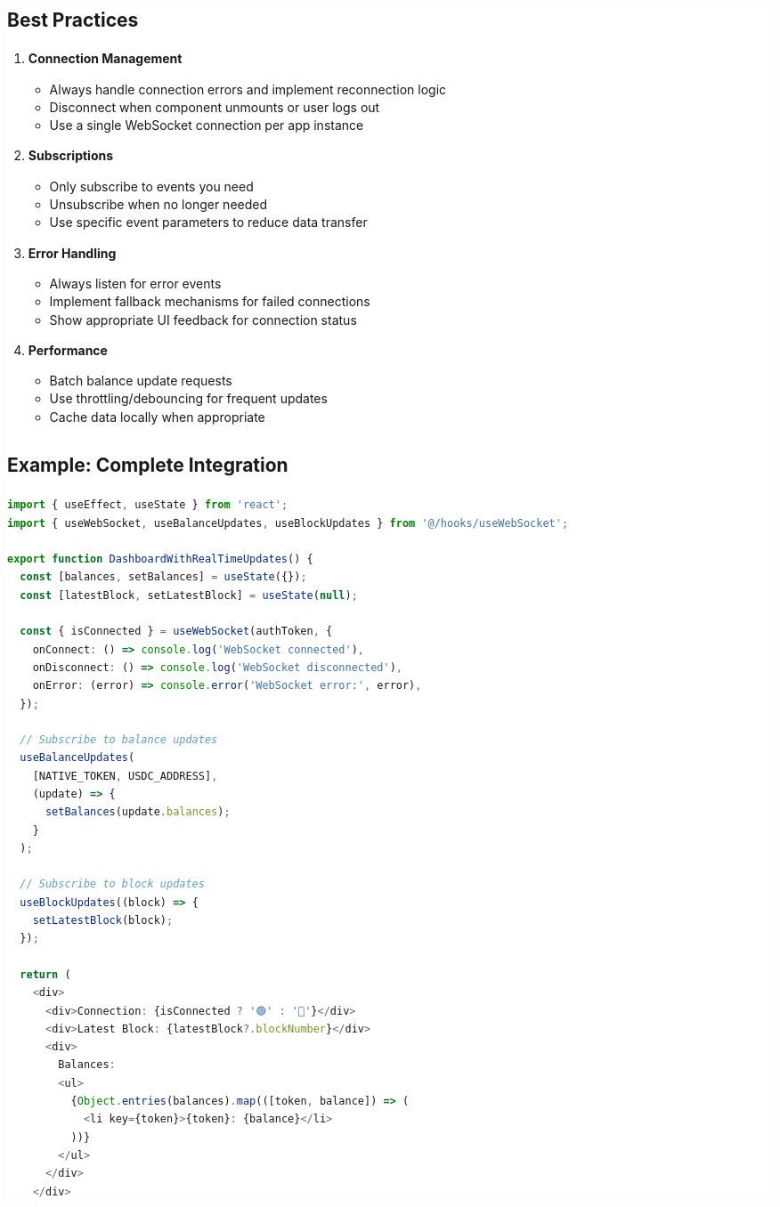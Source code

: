 ## Best Practices

1. **Connection Management**
   - Always handle connection errors and implement reconnection logic
   - Disconnect when component unmounts or user logs out
   - Use a single WebSocket connection per app instance

2. **Subscriptions**
   - Only subscribe to events you need
   - Unsubscribe when no longer needed
   - Use specific event parameters to reduce data transfer

3. **Error Handling**
   - Always listen for error events
   - Implement fallback mechanisms for failed connections
   - Show appropriate UI feedback for connection status

4. **Performance**
   - Batch balance update requests
   - Use throttling/debouncing for frequent updates
   - Cache data locally when appropriate

## Example: Complete Integration

```typescript
import { useEffect, useState } from 'react';
import { useWebSocket, useBalanceUpdates, useBlockUpdates } from '@/hooks/useWebSocket';

export function DashboardWithRealTimeUpdates() {
  const [balances, setBalances] = useState({});
  const [latestBlock, setLatestBlock] = useState(null);
  
  const { isConnected } = useWebSocket(authToken, {
    onConnect: () => console.log('WebSocket connected'),
    onDisconnect: () => console.log('WebSocket disconnected'),
    onError: (error) => console.error('WebSocket error:', error),
  });
  
  // Subscribe to balance updates
  useBalanceUpdates(
    [NATIVE_TOKEN, USDC_ADDRESS],
    (update) => {
      setBalances(update.balances);
    }
  );
  
  // Subscribe to block updates
  useBlockUpdates((block) => {
    setLatestBlock(block);
  });
  
  return (
    <div>
      <div>Connection: {isConnected ? '🟢' : '🔴'}</div>
      <div>Latest Block: {latestBlock?.blockNumber}</div>
      <div>
        Balances:
        <ul>
          {Object.entries(balances).map(([token, balance]) => (
            <li key={token}>{token}: {balance}</li>
          ))}
        </ul>
      </div>
    </div>
```